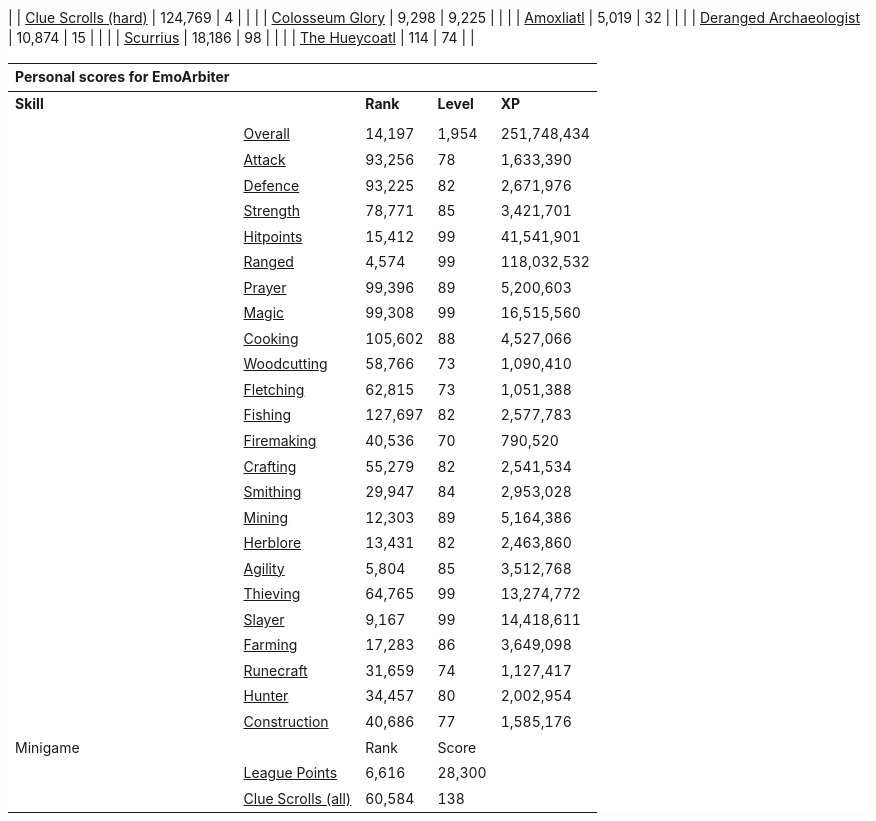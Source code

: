 |  | [Clue Scrolls (hard)](overall?category_type=1&table=10&user=Dranathulhu) | 124,769 | 4 | |
|  | [Colosseum Glory](overall?category_type=1&table=17&user=Dranathulhu) | 9,298 | 9,225 | |
|  | [Amoxliatl](overall?category_type=1&table=20&user=Dranathulhu) | 5,019 | 32 | |
|  | [Deranged Archaeologist](overall?category_type=1&table=38&user=Dranathulhu) | 10,874 | 15 | |
|  | [Scurrius](overall?category_type=1&table=58&user=Dranathulhu) | 18,186 | 98 | |
|  | [The Hueycoatl](overall?category_type=1&table=65&user=Dranathulhu) | 114 | 74 | |




| **Personal scores for EmoArbiter** | | | | |
| --- | --- | --- | --- | --- |
| **Skill** | | **Rank** | **Level** | **XP** |
|  |  |  |  |  |
|  | [Overall](overall?table=0&user=EmoArbiter) | 14,197 | 1,954 | 251,748,434 |
|  | [Attack](overall?table=1&user=EmoArbiter) | 93,256 | 78 | 1,633,390 |
|  | [Defence](overall?table=2&user=EmoArbiter) | 93,225 | 82 | 2,671,976 |
|  | [Strength](overall?table=3&user=EmoArbiter) | 78,771 | 85 | 3,421,701 |
|  | [Hitpoints](overall?table=4&user=EmoArbiter) | 15,412 | 99 | 41,541,901 |
|  | [Ranged](overall?table=5&user=EmoArbiter) | 4,574 | 99 | 118,032,532 |
|  | [Prayer](overall?table=6&user=EmoArbiter) | 99,396 | 89 | 5,200,603 |
|  | [Magic](overall?table=7&user=EmoArbiter) | 99,308 | 99 | 16,515,560 |
|  | [Cooking](overall?table=8&user=EmoArbiter) | 105,602 | 88 | 4,527,066 |
|  | [Woodcutting](overall?table=9&user=EmoArbiter) | 58,766 | 73 | 1,090,410 |
|  | [Fletching](overall?table=10&user=EmoArbiter) | 62,815 | 73 | 1,051,388 |
|  | [Fishing](overall?table=11&user=EmoArbiter) | 127,697 | 82 | 2,577,783 |
|  | [Firemaking](overall?table=12&user=EmoArbiter) | 40,536 | 70 | 790,520 |
|  | [Crafting](overall?table=13&user=EmoArbiter) | 55,279 | 82 | 2,541,534 |
|  | [Smithing](overall?table=14&user=EmoArbiter) | 29,947 | 84 | 2,953,028 |
|  | [Mining](overall?table=15&user=EmoArbiter) | 12,303 | 89 | 5,164,386 |
|  | [Herblore](overall?table=16&user=EmoArbiter) | 13,431 | 82 | 2,463,860 |
|  | [Agility](overall?table=17&user=EmoArbiter) | 5,804 | 85 | 3,512,768 |
|  | [Thieving](overall?table=18&user=EmoArbiter) | 64,765 | 99 | 13,274,772 |
|  | [Slayer](overall?table=19&user=EmoArbiter) | 9,167 | 99 | 14,418,611 |
|  | [Farming](overall?table=20&user=EmoArbiter) | 17,283 | 86 | 3,649,098 |
|  | [Runecraft](overall?table=21&user=EmoArbiter) | 31,659 | 74 | 1,127,417 |
|  | [Hunter](overall?table=22&user=EmoArbiter) | 34,457 | 80 | 2,002,954 |
|  | [Construction](overall?table=23&user=EmoArbiter) | 40,686 | 77 | 1,585,176 |
| Minigame | | Rank | Score | |
|  | [League Points](overall?category_type=1&table=0&user=EmoArbiter) | 6,616 | 28,300 | |
|  | [Clue Scrolls (all)](overall?category_type=1&table=6&user=EmoArbiter) | 60,584 | 138 | |